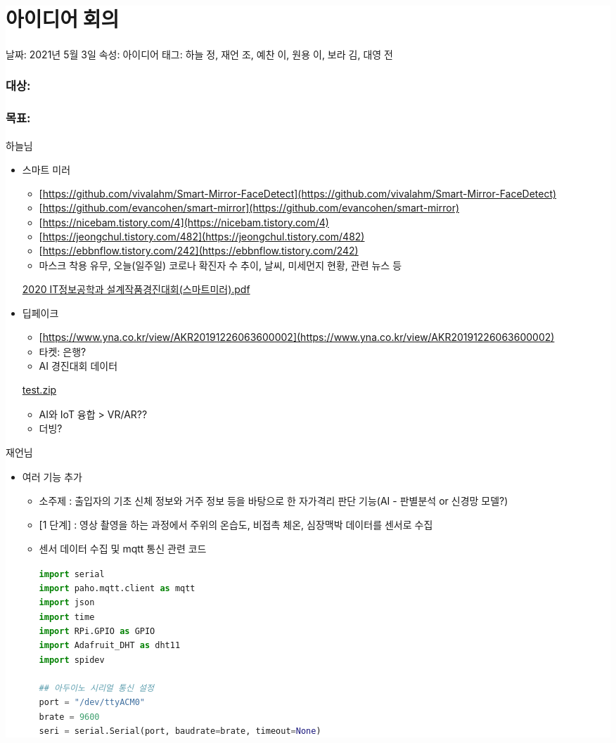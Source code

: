 # 아이디어 회의

날짜: 2021년 5월 3일
속성: 아이디어
태그: 하늘 정, 재언 조, 예찬 이, 원용 이, 보라 김, 대영 전

### 대상:

### 목표:

하늘님

- 스마트 미러
    - [https://github.com/vivalahm/Smart-Mirror-FaceDetect](https://github.com/vivalahm/Smart-Mirror-FaceDetect)
    - [https://github.com/evancohen/smart-mirror](https://github.com/evancohen/smart-mirror)
    - [https://nicebam.tistory.com/4](https://nicebam.tistory.com/4)
    - [https://jeongchul.tistory.com/482](https://jeongchul.tistory.com/482)
    - [https://ebbnflow.tistory.com/242](https://ebbnflow.tistory.com/242)
    - 마스크 착용 유무, 오늘(일주일) 코로나 확진자 수 추이, 날씨, 미세먼지 현황, 관련 뉴스 등

    [2020 IT정보공학과 설계작품경진대회(스마트미러).pdf](%E1%84%8B%E1%85%A1%E1%84%8B%E1%85%B5%E1%84%83%E1%85%B5%E1%84%8B%E1%85%A5%20%E1%84%92%E1%85%AC%E1%84%8B%E1%85%B4%204de51b3250904195ab15acdef539ad37/2020_IT_().pdf)

- 딥페이크
    - [https://www.yna.co.kr/view/AKR20191226063600002](https://www.yna.co.kr/view/AKR20191226063600002)
    - 타켓: 은행?
    - AI 경진대회 데이터

    [test.zip](%E1%84%8B%E1%85%A1%E1%84%8B%E1%85%B5%E1%84%83%E1%85%B5%E1%84%8B%E1%85%A5%20%E1%84%92%E1%85%AC%E1%84%8B%E1%85%B4%204de51b3250904195ab15acdef539ad37/test.zip)

    - AI와 IoT 융합 > VR/AR??
    - 더빙?

재언님

- 여러 기능 추가
    - 소주제 : 출입자의 기초 신체 정보와 거주 정보 등을 바탕으로 한 자가격리 판단 기능(AI - 판별분석 or 신경망 모델?)
    - [1 단계] : 영상 촬영을 하는 과정에서 주위의 온습도, 비접촉 체온, 심장맥박 데이터를 센서로 수집
    - 센서 데이터 수집 및 mqtt 통신 관련 코드

        ```python
        import serial
        import paho.mqtt.client as mqtt
        import json
        import time
        import RPi.GPIO as GPIO
        import Adafruit_DHT as dht11
        import spidev

        ## 아두이노 시리얼 통신 설정
        port = "/dev/ttyACM0"
        brate = 9600
        seri = serial.Serial(port, baudrate=brate, timeout=None)
